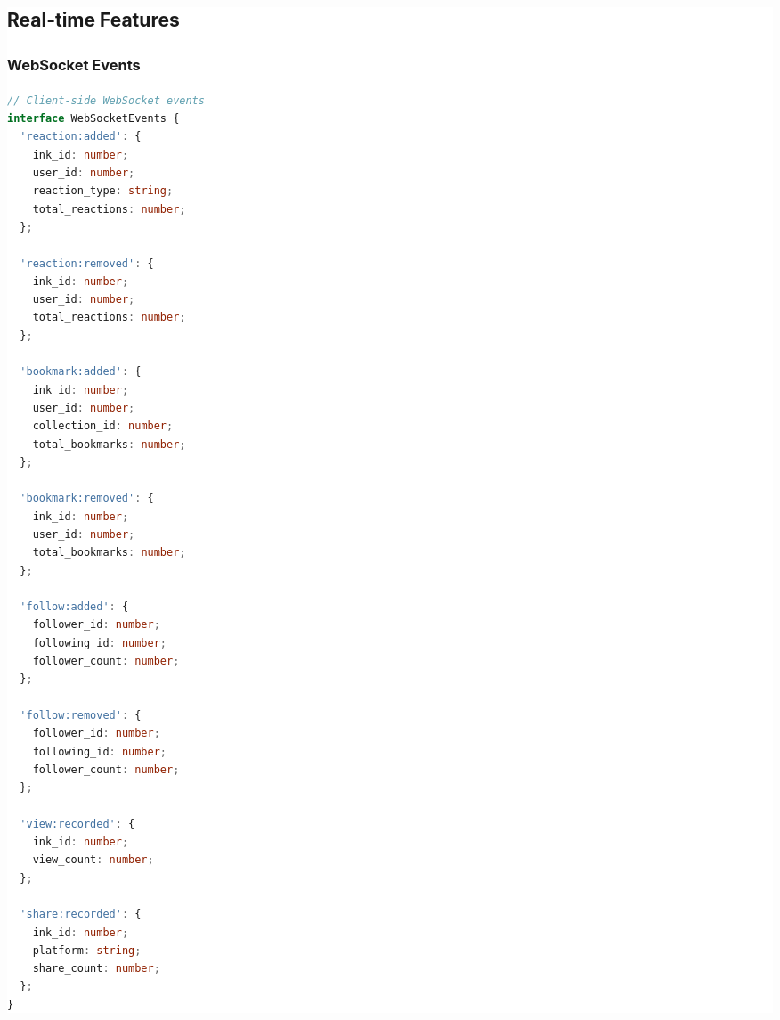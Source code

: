 ## Real-time Features

### WebSocket Events
```typescript
// Client-side WebSocket events
interface WebSocketEvents {
  'reaction:added': {
    ink_id: number;
    user_id: number;
    reaction_type: string;
    total_reactions: number;
  };
  
  'reaction:removed': {
    ink_id: number;
    user_id: number;
    total_reactions: number;
  };
  
  'bookmark:added': {
    ink_id: number;
    user_id: number;
    collection_id: number;
    total_bookmarks: number;
  };
  
  'bookmark:removed': {
    ink_id: number;
    user_id: number;
    total_bookmarks: number;
  };
  
  'follow:added': {
    follower_id: number;
    following_id: number;
    follower_count: number;
  };
  
  'follow:removed': {
    follower_id: number;
    following_id: number;
    follower_count: number;
  };
  
  'view:recorded': {
    ink_id: number;
    view_count: number;
  };
  
  'share:recorded': {
    ink_id: number;
    platform: string;
    share_count: number;
  };
}
```
